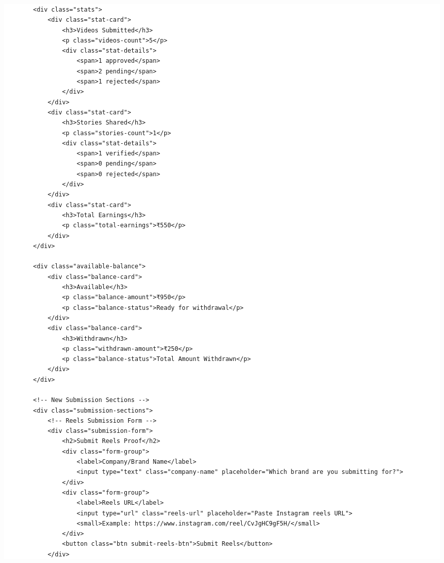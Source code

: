             <div class="stats">
                <div class="stat-card">
                    <h3>Videos Submitted</h3>
                    <p class="videos-count">5</p>
                    <div class="stat-details">
                        <span>1 approved</span>
                        <span>2 pending</span>
                        <span>1 rejected</span>
                    </div>
                </div>
                <div class="stat-card">
                    <h3>Stories Shared</h3>
                    <p class="stories-count">1</p>
                    <div class="stat-details">
                        <span>1 verified</span>
                        <span>0 pending</span>
                        <span>0 rejected</span>
                    </div>
                </div>
                <div class="stat-card">
                    <h3>Total Earnings</h3>
                    <p class="total-earnings">₹550</p>
                </div>
            </div>
            
            <div class="available-balance">
                <div class="balance-card">
                    <h3>Available</h3>
                    <p class="balance-amount">₹950</p>
                    <p class="balance-status">Ready for withdrawal</p>
                </div>
                <div class="balance-card">
                    <h3>Withdrawn</h3>
                    <p class="withdrawn-amount">₹250</p>
                    <p class="balance-status">Total Amount Withdrawn</p>
                </div>
            </div>
            
            <!-- New Submission Sections -->
            <div class="submission-sections">
                <!-- Reels Submission Form -->
                <div class="submission-form">
                    <h2>Submit Reels Proof</h2>
                    <div class="form-group">
                        <label>Company/Brand Name</label>
                        <input type="text" class="company-name" placeholder="Which brand are you submitting for?">
                    </div>
                    <div class="form-group">
                        <label>Reels URL</label>
                        <input type="url" class="reels-url" placeholder="Paste Instagram reels URL">
                        <small>Example: https://www.instagram.com/reel/CvJgHC9gF5H/</small>
                    </div>
                    <button class="btn submit-reels-btn">Submit Reels</button>
                </div>
                